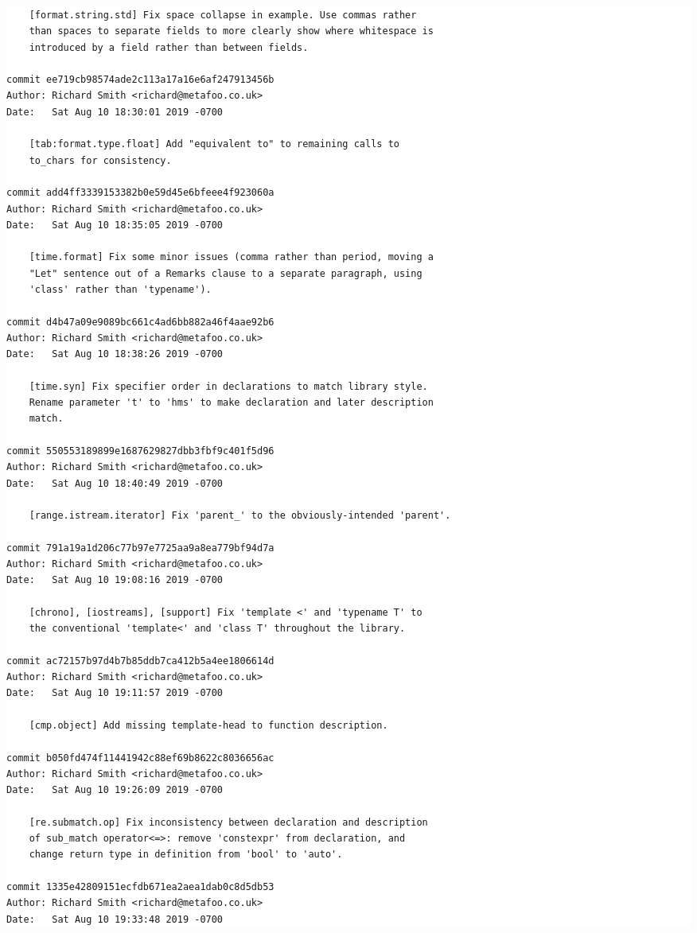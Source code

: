         [format.string.std] Fix space collapse in example. Use commas rather
        than spaces to separate fields to more clearly show where whitespace is
        introduced by a field rather than between fields.

    commit ee719cb98574ade2c113a17a16e6af247913456b
    Author: Richard Smith <richard@metafoo.co.uk>
    Date:   Sat Aug 10 18:30:01 2019 -0700

        [tab:format.type.float] Add "equivalent to" to remaining calls to
        to_chars for consistency.

    commit add4ff3339153382b0e59d45e6bfeee4f923060a
    Author: Richard Smith <richard@metafoo.co.uk>
    Date:   Sat Aug 10 18:35:05 2019 -0700

        [time.format] Fix some minor issues (comma rather than period, moving a
        "Let" sentence out of a Remarks clause to a separate paragraph, using
        'class' rather than 'typename').

    commit d4b47a09e9089bc661c4ad6bb882a46f4aae92b6
    Author: Richard Smith <richard@metafoo.co.uk>
    Date:   Sat Aug 10 18:38:26 2019 -0700

        [time.syn] Fix specifier order in declarations to match library style.
        Rename parameter 't' to 'hms' to make declaration and later description
        match.

    commit 550553189899e1687629827dbb3fbf9c401f5d96
    Author: Richard Smith <richard@metafoo.co.uk>
    Date:   Sat Aug 10 18:40:49 2019 -0700

        [range.istream.iterator] Fix 'parent_' to the obviously-intended 'parent'.

    commit 791a19a1d206c77b97e7725aa9a8ea779bf94d7a
    Author: Richard Smith <richard@metafoo.co.uk>
    Date:   Sat Aug 10 19:08:16 2019 -0700

        [chrono], [iostreams], [support] Fix 'template <' and 'typename T' to
        the conventional 'template<' and 'class T' throughout the library.

    commit ac72157b97d4b7b85ddb7ca412b5a4ee1806614d
    Author: Richard Smith <richard@metafoo.co.uk>
    Date:   Sat Aug 10 19:11:57 2019 -0700

        [cmp.object] Add missing template-head to function description.

    commit b050fd474f11441942c88ef69b8622c8036656ac
    Author: Richard Smith <richard@metafoo.co.uk>
    Date:   Sat Aug 10 19:26:09 2019 -0700

        [re.submatch.op] Fix inconsistency between declaration and description
        of sub_match operator<=>: remove 'constexpr' from declaration, and
        change return type in definition from 'bool' to 'auto'.

    commit 1335e42809151ecfdb671ea2aea1dab0c8d5db53
    Author: Richard Smith <richard@metafoo.co.uk>
    Date:   Sat Aug 10 19:33:48 2019 -0700
